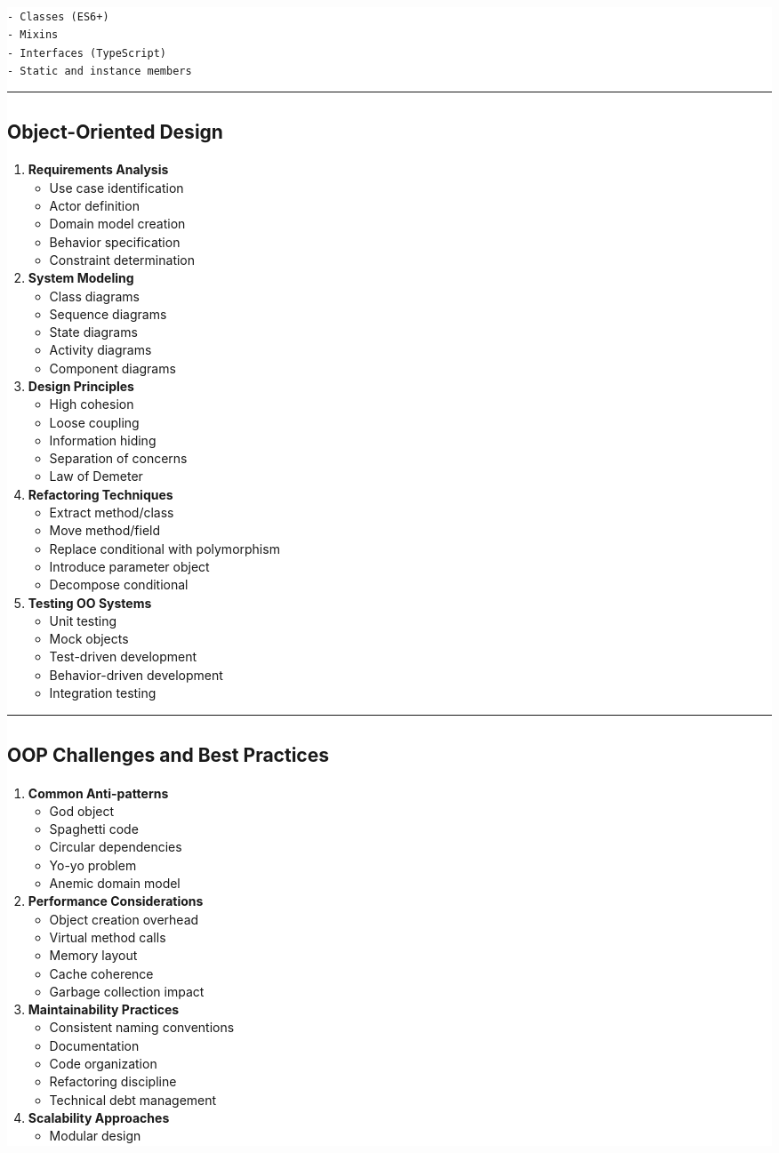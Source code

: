     - Classes (ES6+)
    - Mixins
    - Interfaces (TypeScript)
    - Static and instance members

---

## Object-Oriented Design

1. **Requirements Analysis**
    - Use case identification
    - Actor definition
    - Domain model creation
    - Behavior specification
    - Constraint determination
2. **System Modeling**
    - Class diagrams
    - Sequence diagrams
    - State diagrams
    - Activity diagrams
    - Component diagrams
3. **Design Principles**
    - High cohesion
    - Loose coupling
    - Information hiding
    - Separation of concerns
    - Law of Demeter
4. **Refactoring Techniques**
    - Extract method/class
    - Move method/field
    - Replace conditional with polymorphism
    - Introduce parameter object
    - Decompose conditional
5. **Testing OO Systems**
    - Unit testing
    - Mock objects
    - Test-driven development
    - Behavior-driven development
    - Integration testing

---

## OOP Challenges and Best Practices

1. **Common Anti-patterns**
    - God object
    - Spaghetti code
    - Circular dependencies
    - Yo-yo problem
    - Anemic domain model
2. **Performance Considerations**
    - Object creation overhead
    - Virtual method calls
    - Memory layout
    - Cache coherence
    - Garbage collection impact
3. **Maintainability Practices**
    - Consistent naming conventions
    - Documentation
    - Code organization
    - Refactoring discipline
    - Technical debt management
4. **Scalability Approaches**
    - Modular design